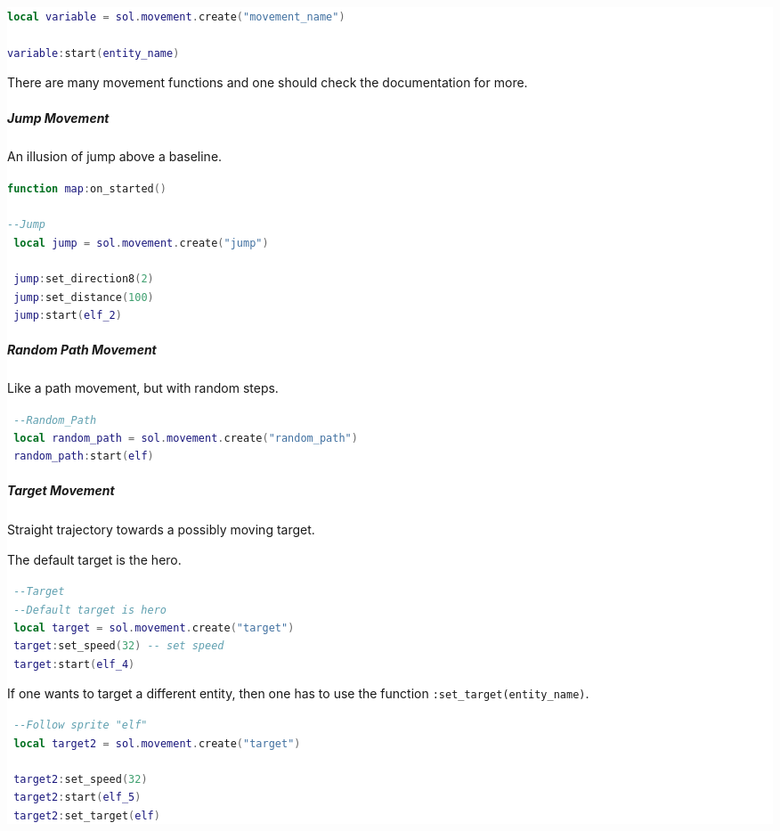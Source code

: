 ```lua
local variable = sol.movement.create("movement_name")

variable:start(entity_name)
```

There are many movement functions and one should check the documentation for more.

##### Jump Movement

An illusion of jump above a baseline.

```lua
function map:on_started()

--Jump
 local jump = sol.movement.create("jump")

 jump:set_direction8(2)
 jump:set_distance(100)
 jump:start(elf_2)
```

##### Random Path Movement

Like a path movement, but with random steps.

```lua
 --Random_Path
 local random_path = sol.movement.create("random_path")
 random_path:start(elf)
 ```

##### Target Movement

Straight trajectory towards a possibly moving target.

The default target is the hero. 

```lua
 --Target
 --Default target is hero
 local target = sol.movement.create("target")
 target:set_speed(32) -- set speed
 target:start(elf_4)
```

If one wants to target a different entity, then one has to use the function `:set_target(entity_name)`.

```lua
 --Follow sprite "elf"
 local target2 = sol.movement.create("target")

 target2:set_speed(32)
 target2:start(elf_5)
 target2:set_target(elf)
```
